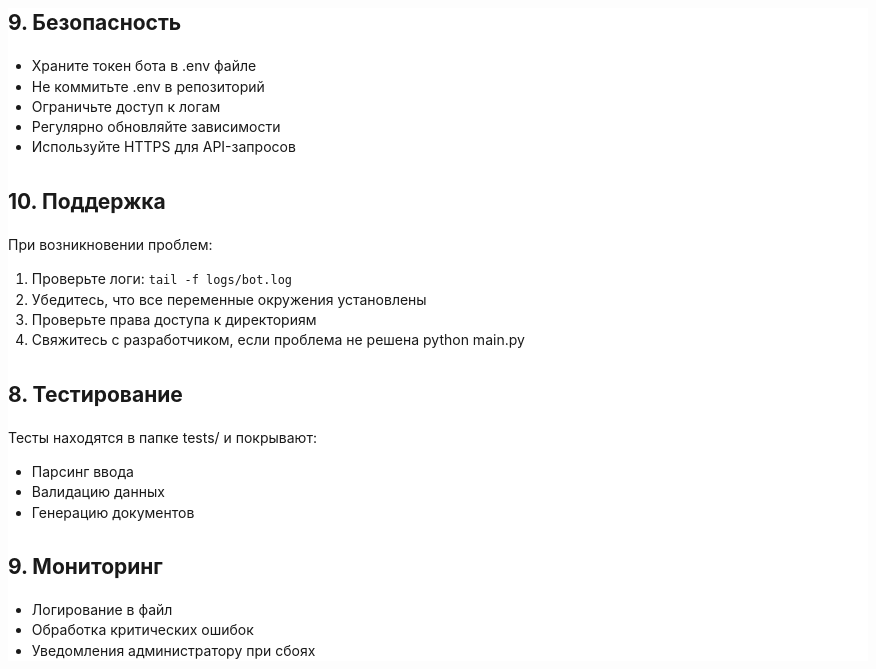 ## 9. Безопасность
- Храните токен бота в .env файле
- Не коммитьте .env в репозиторий
- Ограничьте доступ к логам
- Регулярно обновляйте зависимости
- Используйте HTTPS для API-запросов

## 10. Поддержка
При возникновении проблем:
1. Проверьте логи: `tail -f logs/bot.log`
2. Убедитесь, что все переменные окружения установлены
3. Проверьте права доступа к директориям
4. Свяжитесь с разработчиком, если проблема не решена
   python main.py
   ```

## 8. Тестирование
Тесты находятся в папке tests/ и покрывают:
- Парсинг ввода
- Валидацию данных
- Генерацию документов

## 9. Мониторинг
- Логирование в файл
- Обработка критических ошибок
- Уведомления администратору при сбоях

